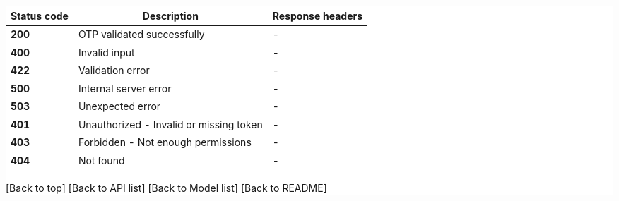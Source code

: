 | Status code | Description | Response headers |
|-------------|-------------|------------------|
**200** | OTP validated successfully |  -  |
**400** | Invalid input |  -  |
**422** | Validation error |  -  |
**500** | Internal server error |  -  |
**503** | Unexpected error |  -  |
**401** | Unauthorized - Invalid or missing token |  -  |
**403** | Forbidden - Not enough permissions |  -  |
**404** | Not found |  -  |

[[Back to top]](#) [[Back to API list]](../README.md#documentation-for-api-endpoints) [[Back to Model list]](../README.md#documentation-for-models) [[Back to README]](../README.md)

